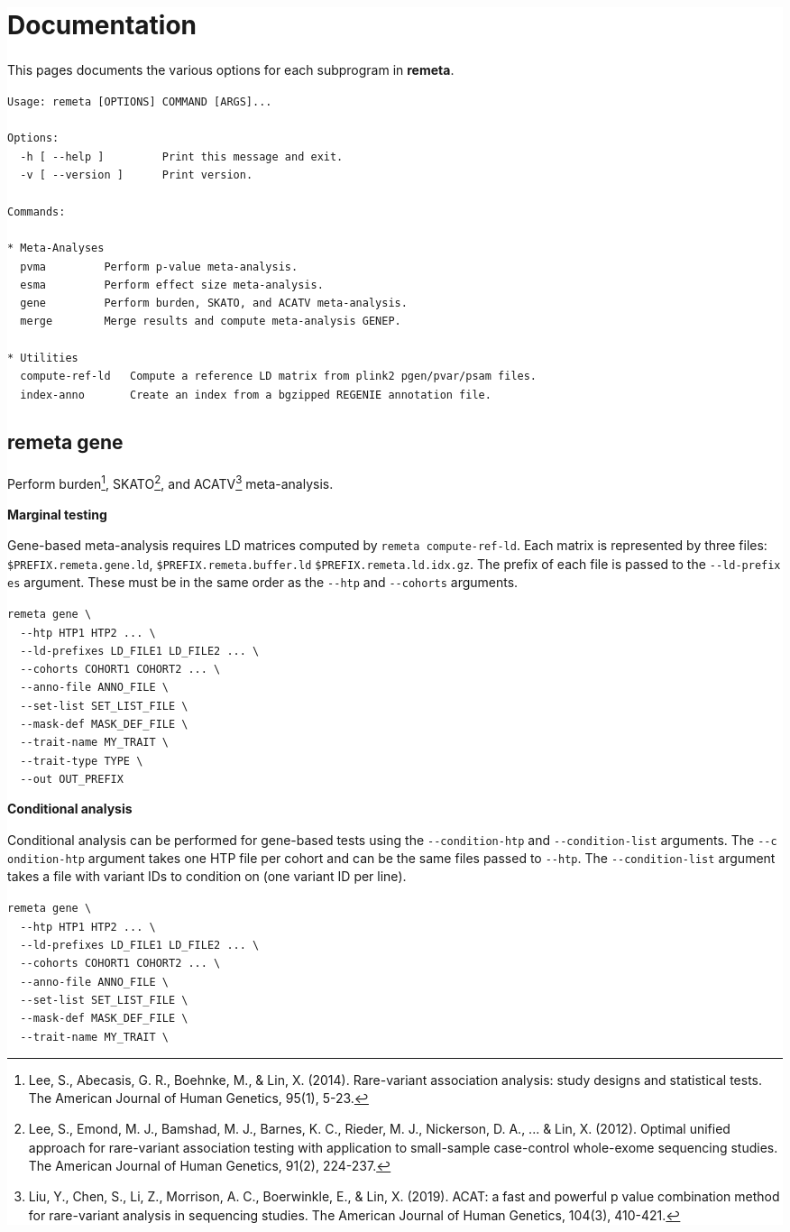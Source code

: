 # Documentation
This pages documents the various options for each subprogram in **remeta**.

```none
Usage: remeta [OPTIONS] COMMAND [ARGS]...

Options:
  -h [ --help ]         Print this message and exit.
  -v [ --version ]      Print version.

Commands:

* Meta-Analyses
  pvma         Perform p-value meta-analysis.
  esma         Perform effect size meta-analysis.
  gene         Perform burden, SKATO, and ACATV meta-analysis.
  merge        Merge results and compute meta-analysis GENEP.

* Utilities
  compute-ref-ld   Compute a reference LD matrix from plink2 pgen/pvar/psam files.
  index-anno       Create an index from a bgzipped REGENIE annotation file.
```


## remeta gene
Perform burden[^1], SKATO[^2], and ACATV[^3] meta-analysis.

**Marginal testing**

Gene-based meta-analysis requires LD matrices computed by `remeta compute-ref-ld`.
Each matrix is represented by three files: `$PREFIX.remeta.gene.ld`, `$PREFIX.remeta.buffer.ld` `$PREFIX.remeta.ld.idx.gz`.
The prefix of each file is passed to the `--ld-prefixes` argument.
These must be in the same order as the `--htp` and `--cohorts` arguments.

```none
remeta gene \
  --htp HTP1 HTP2 ... \
  --ld-prefixes LD_FILE1 LD_FILE2 ... \
  --cohorts COHORT1 COHORT2 ... \
  --anno-file ANNO_FILE \
  --set-list SET_LIST_FILE \
  --mask-def MASK_DEF_FILE \
  --trait-name MY_TRAIT \
  --trait-type TYPE \
  --out OUT_PREFIX
```

**Conditional analysis**

Conditional analysis can be performed for gene-based tests using the `--condition-htp` and `--condition-list` arguments.
The `--condition-htp` argument takes one HTP file per cohort and can be the same files passed to `--htp`.
The `--condition-list` argument takes a file with variant IDs to condition on (one variant ID per line).
```none
remeta gene \
  --htp HTP1 HTP2 ... \
  --ld-prefixes LD_FILE1 LD_FILE2 ... \
  --cohorts COHORT1 COHORT2 ... \
  --anno-file ANNO_FILE \
  --set-list SET_LIST_FILE \
  --mask-def MASK_DEF_FILE \
  --trait-name MY_TRAIT \
```

[^1]: Lee, S., Abecasis, G. R., Boehnke, M., & Lin, X. (2014). Rare-variant association analysis: study designs and statistical tests. The American Journal of Human Genetics, 95(1), 5-23.
[^2]: Lee, S., Emond, M. J., Bamshad, M. J., Barnes, K. C., Rieder, M. J., Nickerson, D. A., ... & Lin, X. (2012). Optimal unified approach for rare-variant association testing with application to small-sample case-control whole-exome sequencing studies. The American Journal of Human Genetics, 91(2), 224-237.
[^3]: Liu, Y., Chen, S., Li, Z., Morrison, A. C., Boerwinkle, E., & Lin, X. (2019). ACAT: a fast and powerful p value combination method for rare-variant analysis in sequencing studies. The American Journal of Human Genetics, 104(3), 410-421.
[^4]: [Stouffer's Method](https://en.wikipedia.org/wiki/Fisher%27s_method#Relation_to_Stouffer's_Z-score_method)
[^5]: [Fisher's Method](https://en.wikipedia.org/wiki/Fisher%27s_method)
[^6]: Ziyatdinov, A., Mbatchou, J., Marcketta, A., Backman, J., Gaynor, S., Zou, Y., ... & Marchini, J. (2024). Joint testing of rare variant burden scores using non-negative least squares. The American Journal of Human Genetics, 111(10), 2139-2149.